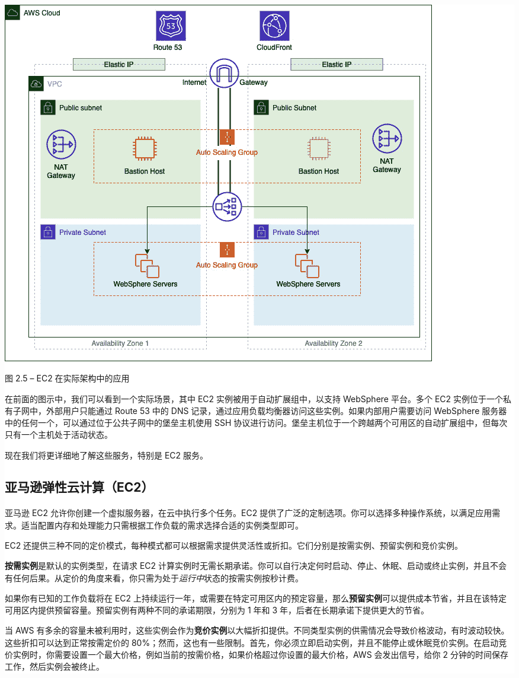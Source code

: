 ![图 2.5 – EC2 在实际架构中的应用](img/Figure_2.5_B17405.jpg)

图 2.5 – EC2 在实际架构中的应用

在前面的图示中，我们可以看到一个实际场景，其中 EC2 实例被用于自动扩展组中，以支持 WebSphere 平台。多个 EC2 实例位于一个私有子网中，外部用户只能通过 Route 53 中的 DNS 记录，通过应用负载均衡器访问这些实例。如果内部用户需要访问 WebSphere 服务器中的任何一个，可以通过位于公共子网中的堡垒主机使用 SSH 协议进行访问。堡垒主机位于一个跨越两个可用区的自动扩展组中，但每次只有一个主机处于活动状态。

现在我们将更详细地了解这些服务，特别是 EC2 服务。

## 亚马逊弹性云计算（EC2）

亚马逊 EC2 允许你创建一个虚拟服务器，在云中执行多个任务。EC2 提供了广泛的定制选项。你可以选择多种操作系统，以满足应用需求。适当配置内存和处理能力只需根据工作负载的需求选择合适的实例类型即可。

EC2 还提供三种不同的定价模式，每种模式都可以根据需求提供灵活性或折扣。它们分别是按需实例、预留实例和竞价实例。

**按需实例**是默认的实例类型，在请求 EC2 计算实例时无需长期承诺。你可以自行决定何时启动、停止、休眠、启动或终止实例，并且不会有任何后果。从定价的角度来看，你只需为处于*运行中*状态的按需实例按秒计费。

如果你有已知的工作负载将在 EC2 上持续运行一年，或需要在特定可用区内的预定容量，那么**预留实例**可以提供成本节省，并且在该特定可用区内提供预留容量。预留实例有两种不同的承诺期限，分别为 1 年和 3 年，后者在长期承诺下提供更大的节省。

当 AWS 有多余的容量未被利用时，这些实例会作为**竞价实例**以大幅折扣提供。不同类型实例的供需情况会导致价格波动，有时波动较快。这些折扣可以达到正常按需定价的 80%；然而，这也有一些限制。首先，你必须立即启动实例，并且不能停止或休眠竞价实例。在启动竞价实例时，你需要设置一个最大价格，例如当前的按需价格，如果价格超过你设置的最大价格，AWS 会发出信号，给你 2 分钟的时间保存工作，然后实例会被终止。
